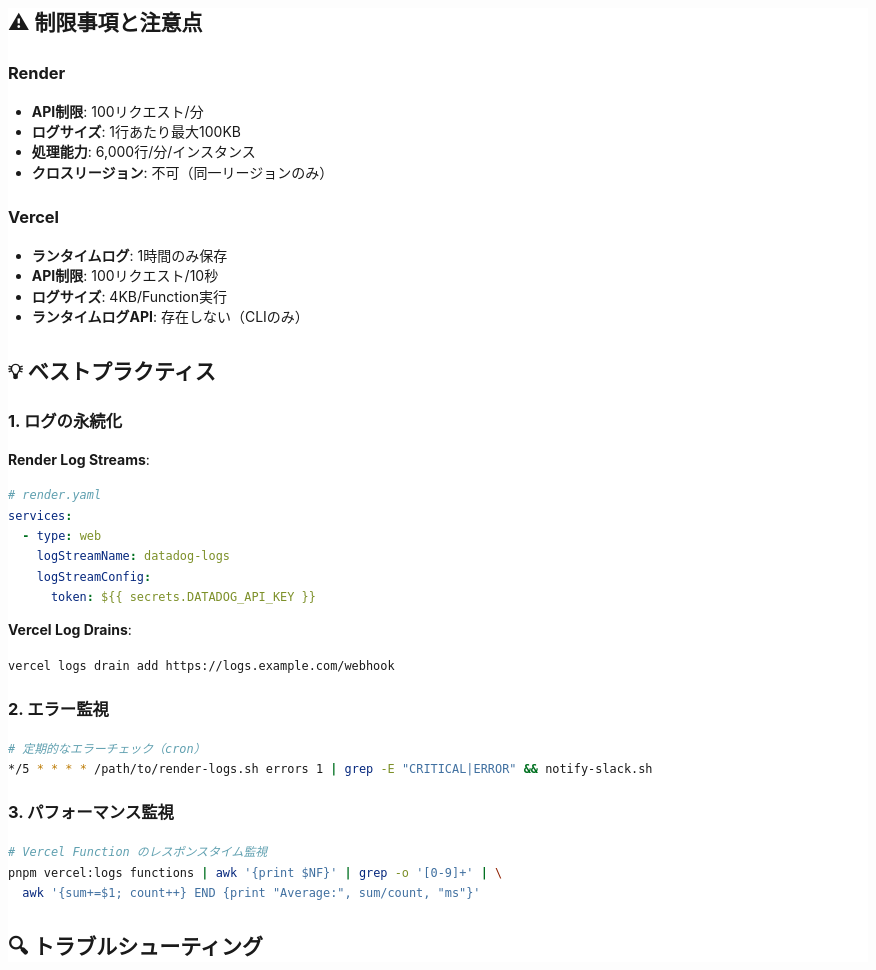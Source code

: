 ## ⚠️ 制限事項と注意点

### Render

- **API制限**: 100リクエスト/分
- **ログサイズ**: 1行あたり最大100KB
- **処理能力**: 6,000行/分/インスタンス
- **クロスリージョン**: 不可（同一リージョンのみ）

### Vercel

- **ランタイムログ**: 1時間のみ保存
- **API制限**: 100リクエスト/10秒
- **ログサイズ**: 4KB/Function実行
- **ランタイムログAPI**: 存在しない（CLIのみ）

## 💡 ベストプラクティス

### 1. ログの永続化

**Render Log Streams**:

```yaml
# render.yaml
services:
  - type: web
    logStreamName: datadog-logs
    logStreamConfig:
      token: ${{ secrets.DATADOG_API_KEY }}
```

**Vercel Log Drains**:

```bash
vercel logs drain add https://logs.example.com/webhook
```

### 2. エラー監視

```bash
# 定期的なエラーチェック（cron）
*/5 * * * * /path/to/render-logs.sh errors 1 | grep -E "CRITICAL|ERROR" && notify-slack.sh
```

### 3. パフォーマンス監視

```bash
# Vercel Function のレスポンスタイム監視
pnpm vercel:logs functions | awk '{print $NF}' | grep -o '[0-9]+' | \
  awk '{sum+=$1; count++} END {print "Average:", sum/count, "ms"}'
```

## 🔍 トラブルシューティング

